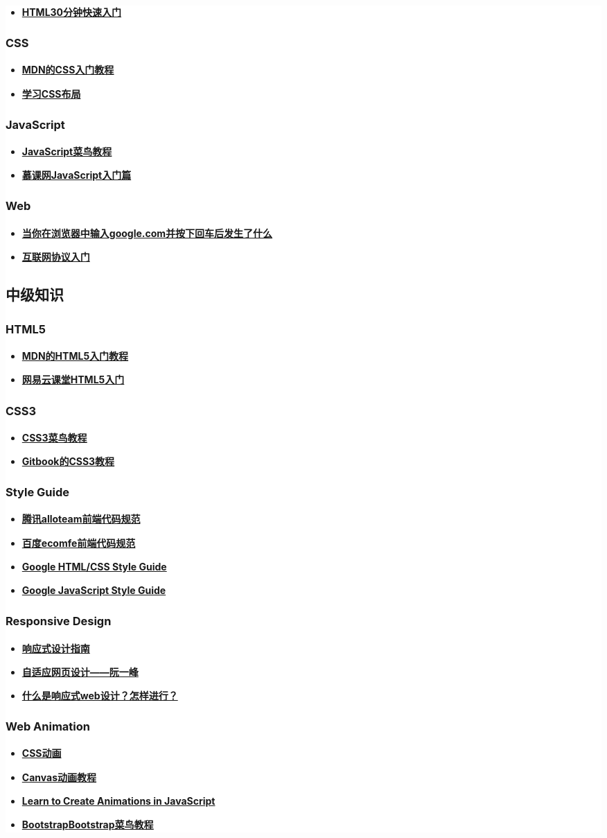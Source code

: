 - [**HTML30分钟快速入门**](http://deerchao.net/tutorials/html/html.htm)

### CSS
- [**MDN的CSS入门教程**](https://developer.mozilla.org/zh-CN/docs/Web/Guide/CSS/Getting_started)

- [**学习CSS布局**](https://zh.learnlayout.com/)

### JavaScript
- [**JavaScript菜鸟教程**](https://www.runoob.com/js/js-tutorial.html)

- [**慕课网JavaScript入门篇**](https://www.imooc.com/view/36)

### Web
- [**当你在浏览器中输入google.com并按下回车后发生了什么**](https://github.com/skyline75489/what-happens-when-zh_CN)

- [**互联网协议入门**](https://www.ruanyifeng.com/blog/2012/05/internet_protocol_suite_part_i.html)

## 中级知识
### HTML5
- [**MDN的HTML5入门教程**](https://developer.mozilla.org/zh-CN/docs/Web/Guide/HTML/HTML5/Introduction_to_HTML5)

- [**网易云课堂HTML5入门**](https://study.163.com/course/introduction/171001.htm%23/courseDetail)

### CSS3
- [**CSS3菜鸟教程**](https://www.runoob.com/css3/css3-tutorial.html)

- [**Gitbook的CSS3教程**](https://www.gitbook.com/book/waylau/css3-tutorial/)

### Style Guide
- [**腾讯alloteam前端代码规范**](https://alloyteam.github.io/CodeGuide/)

- [**百度ecomfe前端代码规范**](https://github.com/ecomfe/spec)

- [**Google HTML/CSS Style Guide**](https://google.github.io/styleguide/htmlcssguide.xml)

- [**Google JavaScript Style Guide**](https://google.github.io/styleguide/javascriptguide.xml)

### Responsive Design
- [**响应式设计指南**](https://geekplux.com/grid/)

- [**自适应网页设计——阮一峰**](https://www.ruanyifeng.com/blog/2012/05/responsive_web_design.html)

- [**什么是响应式web设计？怎样进行？**](https://beforweb.com/node/6)

### Web Animation
- [**CSS动画**](https://www.ruanyifeng.com/blog/2014/02/css_transition_and_animation.html)

- [**Canvas动画教程**](https://developer.mozilla.org/zh-CN/docs/Web/API/Canvas_API/Tutorial)

- [**Learn to Create Animations in JavaScript**](https://www.kirupa.com/javascript_animations/index.htm)

- [**Bootstrap**](https://www.bootcss.com/)[**Bootstrap菜鸟教程**](https://www.runoob.com/bootstrap/bootstrap-tutorial.html)
